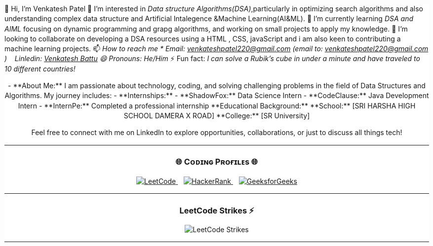  👋 Hi, I’m Venkatesh Patel
👀 I’m interested in *Data structure Algorithms(DSA)*,particularly in optimizing search algorithms and also understanding complex data structure and Artificial Intalegence &Machine Learning(AI&ML).
🌱 I’m currently learning *DSA and AIML* focusing on dynamic programming and grapg algorithms, and working on small projects to apply my knowledge.
💞️ I’m looking to collaborate on developing a DSA resources using a HTML , CSS, javaScript and i am also keen to contributing a machine learning projects.
📫 *How to reach me * Email: venkateshpatel220@gmail.com (email to: venkateshpatel220@gmail.com ) 
&nbsp;&nbsp;
Linledin: [Venkatesh Battu](https://www.linkedin.com/in/venkatesh-patel-a6181a295/)
😄 Pronouns: He/Him*
⚡ Fun fact: *I can solve a Rubik’s cube in under a minute and have traveled to 10 different countries!*



<div align="center">  
- **About Me:**  
  I am passionate about technology, coding, and solving challenging problems in the field of Data Structures and Algorithms. My journey includes:  
  - **Internships:**  
    - **ShadowFox:** Data Science Intern  
    - **CodeClause:** Java Development Intern  
    - **InternPe:** Completed a professional internship  
   **Educational Background:**  
    **School:** [SRI HARSHA HIGH SCHOOL DAMERA X ROAD]  
    **College:** [SR University]  

Feel free to connect with me on LinkedIn to explore opportunities, collaborations, or just to discuss all things tech!

---

### 🌐 **Cᴏᴅɪɴɢ Pʀᴏғɪʟᴇs** 🌐  
<p align="center">  
  <a href="https://leetcode.com/u/kruthikroshan/" target="_blank" rel="noreferrer">  
    <img src="https://upload.wikimedia.org/wikipedia/commons/1/19/LeetCode_logo_black.png" alt="LeetCode" width="40" height="40" />  
  </a>  
  &nbsp;&nbsp;  
  <a href="https://www.hackerrank.com/godishalakruthi3" target="_blank" rel="noreferrer">  
    <img src="https://upload.wikimedia.org/wikipedia/commons/6/65/HackerRank_logo.png" alt="HackerRank" width="40" height="40" />  
  </a>  
  &nbsp;&nbsp;  
  <a href="https://auth.geeksforgeeks.org/user/kruthikroshan18/" target="_blank" rel="noreferrer">  
    <img src="https://upload.wikimedia.org/wikipedia/commons/4/43/GeeksforGeeks.svg" alt="GeeksforGeeks" width="40" height="40" />  
  </a>  
</p>  

---

### **LeetCode Strikes** ⚡  
<p align="center">
  <img src="https://leetcard.jacoblin.cool/kruthikroshan?theme=dark&font=Source%20Code%20Pro&ext=heatmap" alt="LeetCode Strikes" />
</p>

---